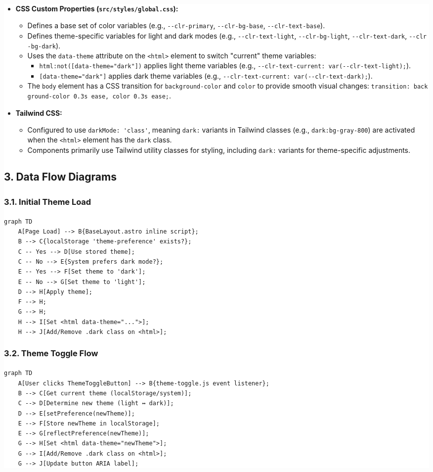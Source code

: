 -   **CSS Custom Properties (`src/styles/global.css`):**
    *   Defines a base set of color variables (e.g., `--clr-primary`, `--clr-bg-base`, `--clr-text-base`).
    *   Defines theme-specific variables for light and dark modes (e.g., `--clr-text-light`, `--clr-bg-light`, `--clr-text-dark`, `--clr-bg-dark`).
    *   Uses the `data-theme` attribute on the `<html>` element to switch "current" theme variables:
        *   `html:not([data-theme="dark"])` applies light theme variables (e.g., `--clr-text-current: var(--clr-text-light);`).
        *   `[data-theme="dark"]` applies dark theme variables (e.g., `--clr-text-current: var(--clr-text-dark);`).
    *   The `body` element has a CSS transition for `background-color` and `color` to provide smooth visual changes: `transition: background-color 0.3s ease, color 0.3s ease;`.

-   **Tailwind CSS:**
    *   Configured to use `darkMode: 'class'`, meaning `dark:` variants in Tailwind classes (e.g., `dark:bg-gray-800`) are activated when the `<html>` element has the `dark` class.
    *   Components primarily use Tailwind utility classes for styling, including `dark:` variants for theme-specific adjustments.

## 3. Data Flow Diagrams

### 3.1. Initial Theme Load

```mermaid
graph TD
    A[Page Load] --> B{BaseLayout.astro inline script};
    B --> C{localStorage 'theme-preference' exists?};
    C -- Yes --> D[Use stored theme];
    C -- No --> E{System prefers dark mode?};
    E -- Yes --> F[Set theme to 'dark'];
    E -- No --> G[Set theme to 'light'];
    D --> H[Apply theme];
    F --> H;
    G --> H;
    H --> I[Set <html data-theme="...">];
    H --> J[Add/Remove .dark class on <html>];
```

### 3.2. Theme Toggle Flow

```mermaid
graph TD
    A[User clicks ThemeToggleButton] --> B{theme-toggle.js event listener};
    B --> C[Get current theme (localStorage/system)];
    C --> D[Determine new theme (light ↔ dark)];
    D --> E[setPreference(newTheme)];
    E --> F[Store newTheme in localStorage];
    E --> G[reflectPreference(newTheme)];
    G --> H[Set <html data-theme="newTheme">];
    G --> I[Add/Remove .dark class on <html>];
    G --> J[Update button ARIA label];
```
